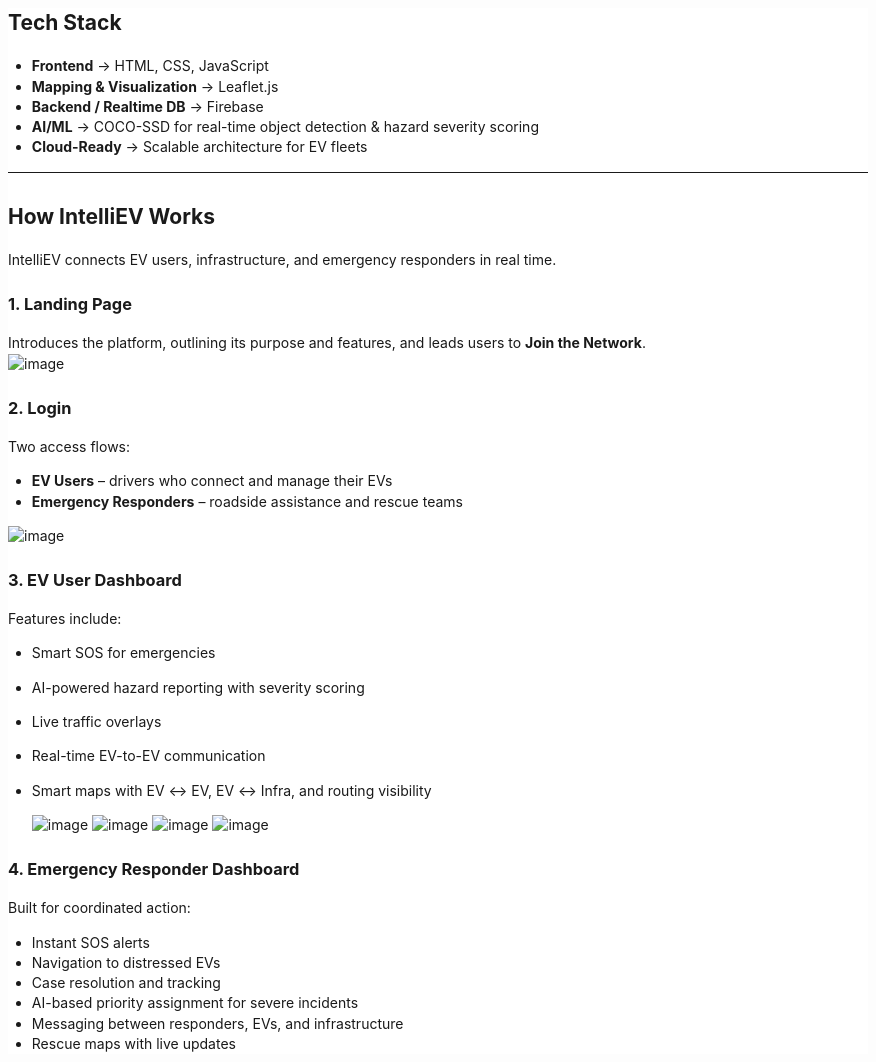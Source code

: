 ## Tech Stack  
- **Frontend** → HTML, CSS, JavaScript  
- **Mapping & Visualization** → Leaflet.js  
- **Backend / Realtime DB** → Firebase  
- **AI/ML** → COCO-SSD for real-time object detection & hazard severity scoring  
- **Cloud-Ready** → Scalable architecture for EV fleets  

---

## How IntelliEV Works  

IntelliEV connects EV users, infrastructure, and emergency responders in real time.  

### 1. Landing Page  
Introduces the platform, outlining its purpose and features, and leads users to **Join the Network**.  
<img width="1870" height="1011" alt="image" src="https://github.com/user-attachments/assets/173e0b3e-46e6-499e-9406-38ccdf641e57" />


### 2. Login  
Two access flows:  
- **EV Users** – drivers who connect and manage their EVs  
- **Emergency Responders** – roadside assistance and rescue teams
<img width="1738" height="1017" alt="image" src="https://github.com/user-attachments/assets/ce778a9b-abc2-404d-b9f3-2ed94775df1a" />


### 3. EV User Dashboard  
Features include:  
- Smart SOS for emergencies  
- AI-powered hazard reporting with severity scoring  
- Live traffic overlays  
- Real-time EV-to-EV communication  
- Smart maps with EV ↔ EV, EV ↔ Infra, and routing visibility

  <img width="1871" height="1008" alt="image" src="https://github.com/user-attachments/assets/5f84f336-e9c9-4f16-9475-b640cc50e641" />


  <img width="1877" height="1005" alt="image" src="https://github.com/user-attachments/assets/8704c9a4-67d6-4451-bb23-51653cdce6cf" />

  <img width="1852" height="1010" alt="image" src="https://github.com/user-attachments/assets/07fb0336-f06e-4134-b860-f5fcc554610a" />

  <img width="1869" height="1005" alt="image" src="https://github.com/user-attachments/assets/a7aa08a5-2d8c-4383-9a17-44e6d07aaf67" />


### 4. Emergency Responder Dashboard  
Built for coordinated action:  
- Instant SOS alerts  
- Navigation to distressed EVs  
- Case resolution and tracking  
- AI-based priority assignment for severe incidents  
- Messaging between responders, EVs, and infrastructure  
- Rescue maps with live updates

